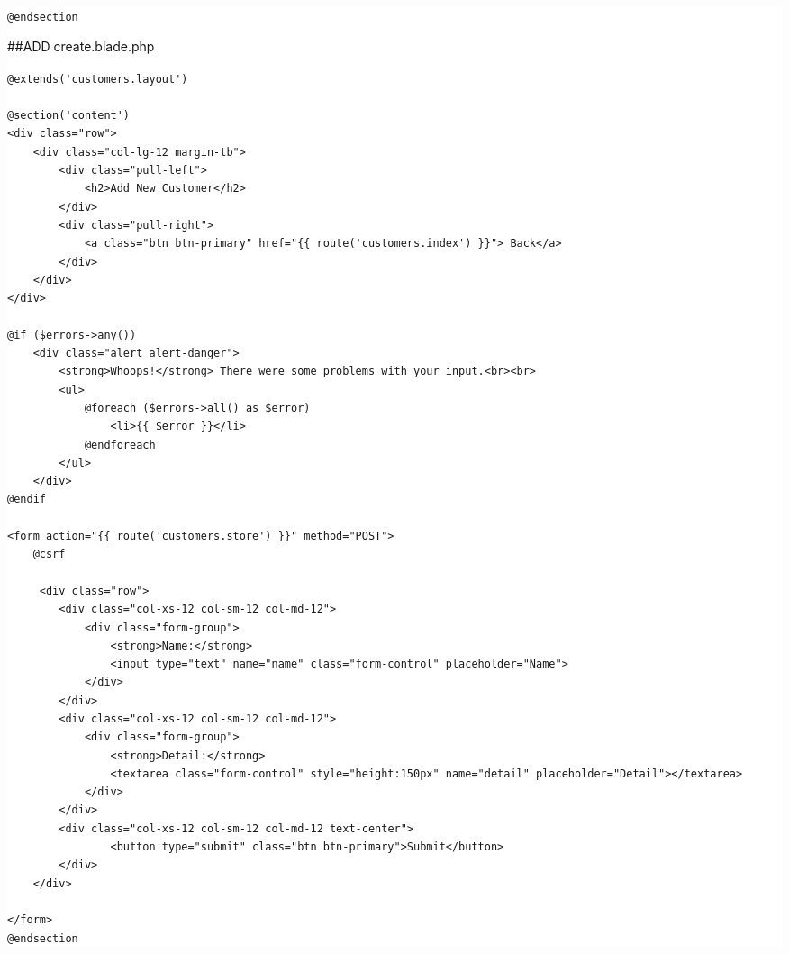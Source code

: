     @endsection


##ADD  create.blade.php

    @extends('customers.layout')

    @section('content')
    <div class="row">
        <div class="col-lg-12 margin-tb">
            <div class="pull-left">
                <h2>Add New Customer</h2>
            </div>
            <div class="pull-right">
                <a class="btn btn-primary" href="{{ route('customers.index') }}"> Back</a>
            </div>
        </div>
    </div>

    @if ($errors->any())
        <div class="alert alert-danger">
            <strong>Whoops!</strong> There were some problems with your input.<br><br>
            <ul>
                @foreach ($errors->all() as $error)
                    <li>{{ $error }}</li>
                @endforeach
            </ul>
        </div>
    @endif

    <form action="{{ route('customers.store') }}" method="POST">
        @csrf

         <div class="row">
            <div class="col-xs-12 col-sm-12 col-md-12">
                <div class="form-group">
                    <strong>Name:</strong>
                    <input type="text" name="name" class="form-control" placeholder="Name">
                </div>
            </div>
            <div class="col-xs-12 col-sm-12 col-md-12">
                <div class="form-group">
                    <strong>Detail:</strong>
                    <textarea class="form-control" style="height:150px" name="detail" placeholder="Detail"></textarea>
                </div>
            </div>
            <div class="col-xs-12 col-sm-12 col-md-12 text-center">
                    <button type="submit" class="btn btn-primary">Submit</button>
            </div>
        </div>

    </form>
    @endsection


